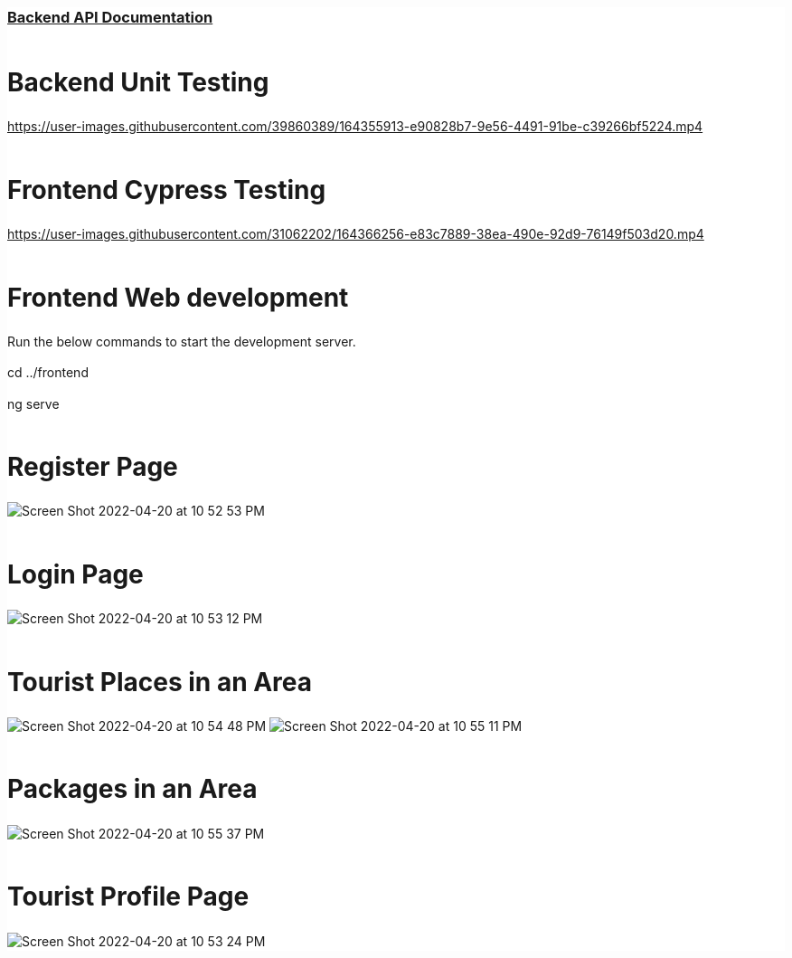  
 ### [Backend API Documentation](https://github.com/arijitd97/GlobeScanner/wiki/GlobeScanner-API-documentation)


# Backend Unit Testing
https://user-images.githubusercontent.com/39860389/164355913-e90828b7-9e56-4491-91be-c39266bf5224.mp4

# Frontend Cypress Testing
https://user-images.githubusercontent.com/31062202/164366256-e83c7889-38ea-490e-92d9-76149f503d20.mp4

# Frontend Web development
Run the below commands to start the development server.

cd ../frontend

ng serve

# Register Page

<img width="1680" alt="Screen Shot 2022-04-20 at 10 52 53 PM" src="https://user-images.githubusercontent.com/31062202/164364100-17990d0a-92c9-44e6-a22e-b4507b9de910.png">

# Login Page

<img width="1679" alt="Screen Shot 2022-04-20 at 10 53 12 PM" src="https://user-images.githubusercontent.com/31062202/164364291-b97849c6-0f56-4e8c-9c6c-590d91189550.png">


# Tourist Places in an Area
<img width="1675" alt="Screen Shot 2022-04-20 at 10 54 48 PM" src="https://user-images.githubusercontent.com/31062202/164364677-db6fb2dc-8e62-4fba-9e83-e92db07c759f.png">
<img width="1680" alt="Screen Shot 2022-04-20 at 10 55 11 PM" src="https://user-images.githubusercontent.com/31062202/164364717-e492c0d7-80ce-4bf3-b1e8-9947f0373b01.png">


# Packages in an Area
<img width="1677" alt="Screen Shot 2022-04-20 at 10 55 37 PM" src="https://user-images.githubusercontent.com/31062202/164364797-6e475f49-019b-4bfb-877e-49c5efbadf36.png">


# Tourist Profile Page

<img width="1680" alt="Screen Shot 2022-04-20 at 10 53 24 PM" src="https://user-images.githubusercontent.com/31062202/164364369-5f0f0e92-5609-487a-be7a-c769159964b9.png">
